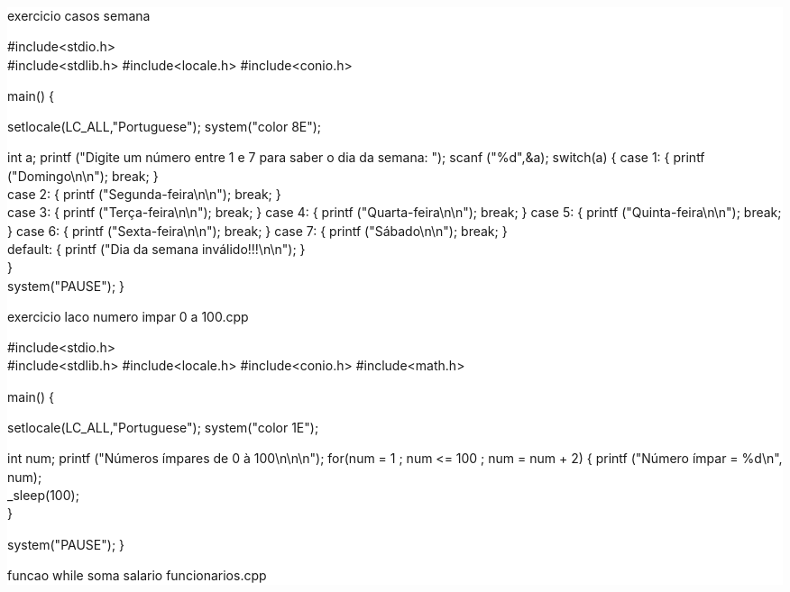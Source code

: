 exercicio casos semana

#include<stdio.h>  
#include<stdlib.h> 
#include<locale.h> 
#include<conio.h>

main()
{  
      
   setlocale(LC_ALL,"Portuguese");
   system("color 8E");
   
   int a;
   printf ("Digite um número entre 1 e 7 para saber o dia da semana: ");
   scanf ("%d",&a);
   switch(a)
   {
      case 1: { printf ("Domingo\n\n"); break; }   
      case 2: { printf ("Segunda-feira\n\n"); break; }   
      case 3: { printf ("Terça-feira\n\n"); break; }
      case 4: { printf ("Quarta-feira\n\n"); break; }
      case 5: { printf ("Quinta-feira\n\n"); break; }
      case 6: { printf ("Sexta-feira\n\n"); break; }
      case 7: { printf ("Sábado\n\n"); break; }   
      default: { printf ("Dia da semana inválido!!!\n\n"); }     
   }       
   system("PAUSE");
}

exercicio laco numero impar 0 a 100.cpp

#include<stdio.h>  
#include<stdlib.h> 
#include<locale.h> 
#include<conio.h>
#include<math.h>

main()
{  
      
   setlocale(LC_ALL,"Portuguese");
   system("color 1E");
   
   int num;
   printf ("Números ímpares de 0 à 100\n\n\n");
   for(num = 1 ; num <= 100 ; num = num + 2) 
   {
       printf ("Número ímpar = %d\n", num);  
       _sleep(100);     
   }   
        
   system("PAUSE");
}

funcao while soma salario funcionarios.cpp
